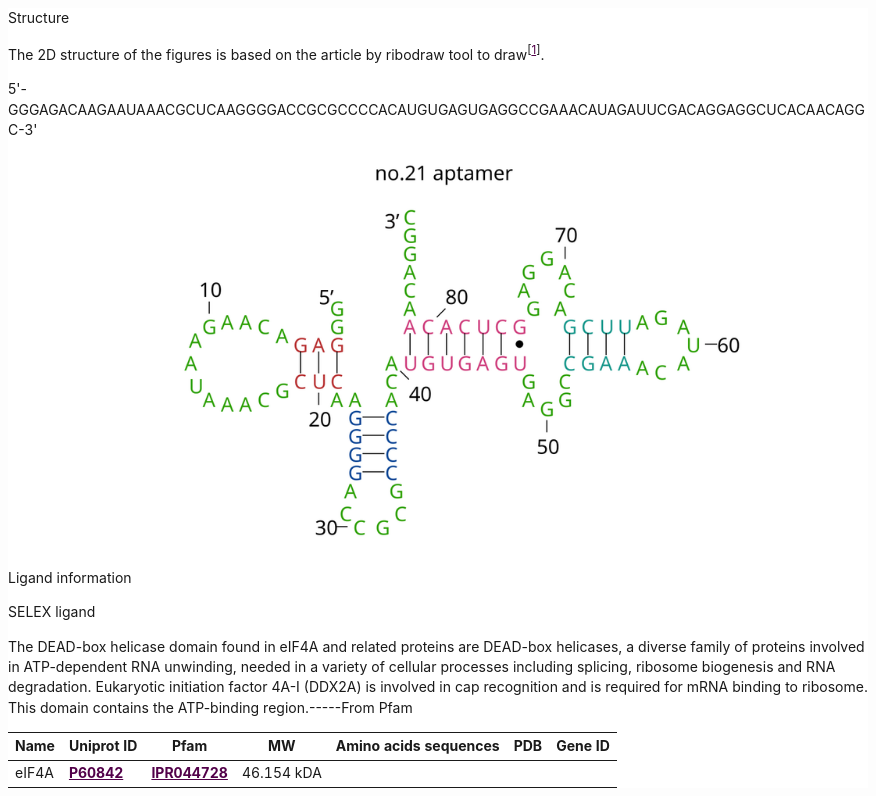 
<p class="header_box" id="Structure">Structure</p>
<p>The 2D structure of the figures is based on the article by ribodraw tool to draw<sup>[<a href="#ref1" style="color:#520049">1</a>]</sup>.<br></p>
<p>5'-GGGAGACAAGAAUAAACGCUCAAGGGGACCGCGCCCCACAUGUGAGUGAGGCCGAAACAUAGAUUCGACAGGAGGCUCACAACAGGC-3'</p>
<img src="/images/2D/no.21_aptamer_2D.svg" alt="drawing" style="width:800px;display:block;margin:0 auto;border-radius:0;" class="img-responsive">
<div style="display: flex; justify-content: center;"></div>



<font ><p class="header_box" id="ligand-recognition">Ligand information</p>  

<p class="blowheader_box">SELEX ligand</p>
<p>The DEAD-box helicase domain found in eIF4A and related proteins are DEAD-box helicases, a diverse family of proteins involved in ATP-dependent RNA unwinding, needed in a variety of cellular processes including splicing, ribosome biogenesis and RNA degradation. Eukaryotic initiation factor 4A-I (DDX2A) is involved in cap recognition and is required for mRNA binding to ribosome. This domain contains the ATP-binding region.-----From Pfam</p>
<table class="table table-bordered" style="table-layout:fixed;width:auto;margin-left:auto;margin-right:auto;" >
  <thead>
      <tr>
        <th onclick="sortTable(0)">Name</th>
        <th onclick="sortTable(1)">Uniprot ID</th>
        <th onclick="sortTable(2)">Pfam</th>
        <th onclick="sortTable(3)">MW</th>
        <th onclick="sortTable(4)">Amino acids sequences</th>
        <th onclick="sortTable(5)">PDB</th>
        <th onclick="sortTable(6)">Gene ID</th>
      </tr>
  </thead>
    <tbody>
      <tr>
        <td name="td0">eIF4A</td>
        <td name="td1"><a href="https://www.uniprot.org/uniprotkb/P60842/entry" target="_blank" style="color:#520049"><b>P60842</b></a></td>
        <td name="td2"><a href="https://www.ebi.ac.uk/interpro/entry/InterPro/IPR044728/" target="_blank" style="color:#520049"><b>IPR044728</b></a></td>
        <td name="td3">46.154 kDA</td>